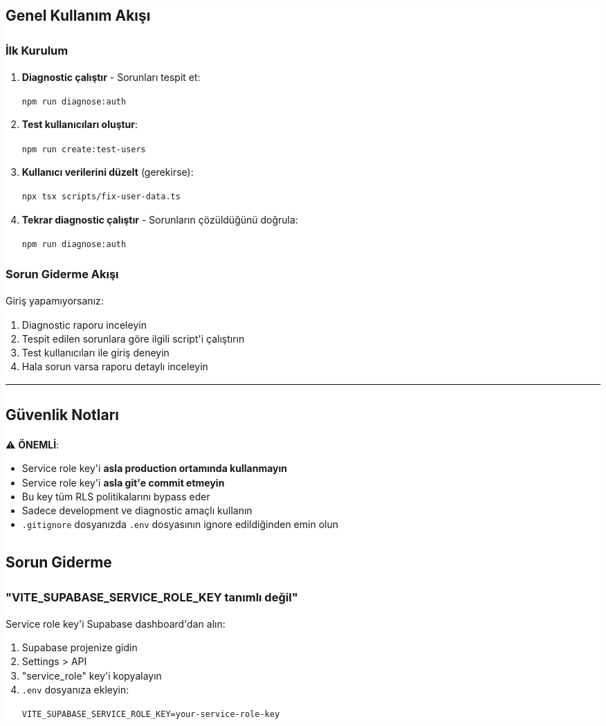 ## Genel Kullanım Akışı

### İlk Kurulum

1. **Diagnostic çalıştır** - Sorunları tespit et:
   ```bash
   npm run diagnose:auth
   ```

2. **Test kullanıcıları oluştur**:
   ```bash
   npm run create:test-users
   ```

3. **Kullanıcı verilerini düzelt** (gerekirse):
   ```bash
   npx tsx scripts/fix-user-data.ts
   ```

4. **Tekrar diagnostic çalıştır** - Sorunların çözüldüğünü doğrula:
   ```bash
   npm run diagnose:auth
   ```

### Sorun Giderme Akışı

Giriş yapamıyorsanız:

1. Diagnostic raporu inceleyin
2. Tespit edilen sorunlara göre ilgili script'i çalıştırın
3. Test kullanıcıları ile giriş deneyin
4. Hala sorun varsa raporu detaylı inceleyin

---

## Güvenlik Notları

⚠️ **ÖNEMLİ**: 

- Service role key'i **asla production ortamında kullanmayın**
- Service role key'i **asla git'e commit etmeyin**
- Bu key tüm RLS politikalarını bypass eder
- Sadece development ve diagnostic amaçlı kullanın
- `.gitignore` dosyanızda `.env` dosyasının ignore edildiğinden emin olun

## Sorun Giderme

### "VITE_SUPABASE_SERVICE_ROLE_KEY tanımlı değil"

Service role key'i Supabase dashboard'dan alın:
1. Supabase projenize gidin
2. Settings > API
3. "service_role" key'i kopyalayın
4. `.env` dosyanıza ekleyin:
   ```
   VITE_SUPABASE_SERVICE_ROLE_KEY=your-service-role-key
   ```
